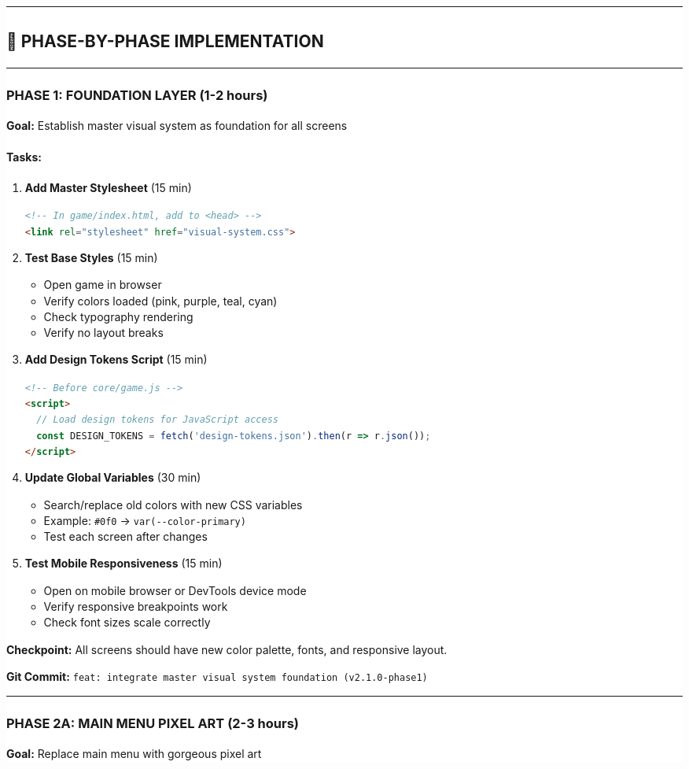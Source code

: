 ```
```

---

## 🚀 PHASE-BY-PHASE IMPLEMENTATION

---

### **PHASE 1: FOUNDATION LAYER** (1-2 hours)

**Goal:** Establish master visual system as foundation for all screens

#### Tasks:

1. **Add Master Stylesheet** (15 min)
   ```html
   <!-- In game/index.html, add to <head> -->
   <link rel="stylesheet" href="visual-system.css">
   ```

2. **Test Base Styles** (15 min)
   - Open game in browser
   - Verify colors loaded (pink, purple, teal, cyan)
   - Check typography rendering
   - Verify no layout breaks

3. **Add Design Tokens Script** (15 min)
   ```html
   <!-- Before core/game.js -->
   <script>
     // Load design tokens for JavaScript access
     const DESIGN_TOKENS = fetch('design-tokens.json').then(r => r.json());
   </script>
   ```

4. **Update Global Variables** (30 min)
   - Search/replace old colors with new CSS variables
   - Example: `#0f0` → `var(--color-primary)`
   - Test each screen after changes

5. **Test Mobile Responsiveness** (15 min)
   - Open on mobile browser or DevTools device mode
   - Verify responsive breakpoints work
   - Check font sizes scale correctly

**Checkpoint:** All screens should have new color palette, fonts, and responsive layout.

**Git Commit:** `feat: integrate master visual system foundation (v2.1.0-phase1)`

---

### **PHASE 2A: MAIN MENU PIXEL ART** (2-3 hours)

**Goal:** Replace main menu with gorgeous pixel art
